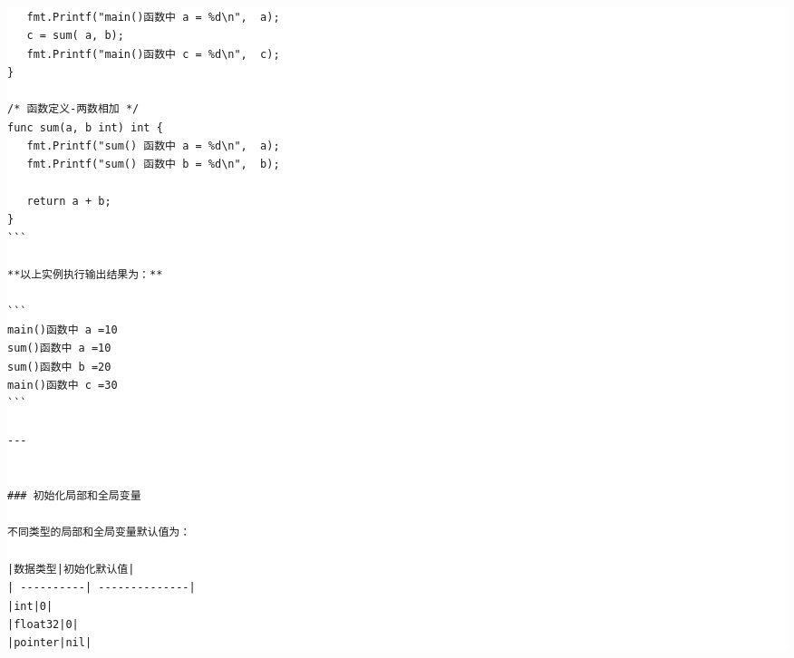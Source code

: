        fmt.Printf("main()函数中 a = %d\n",  a);
       c = sum( a, b);
       fmt.Printf("main()函数中 c = %d\n",  c);
    }

    /* 函数定义-两数相加 */
    func sum(a, b int) int {
       fmt.Printf("sum() 函数中 a = %d\n",  a);
       fmt.Printf("sum() 函数中 b = %d\n",  b);

       return a + b;
    }
    ```

    **以上实例执行输出结果为：**

    ```
    main()函数中 a =10
    sum()函数中 a =10
    sum()函数中 b =20
    main()函数中 c =30
    ```

    ---


    ### 初始化局部和全局变量

    不同类型的局部和全局变量默认值为：

    |数据类型|初始化默认值|
    | ----------| --------------|
    |int|0|
    |float32|0|
    |pointer|nil|


[^5]: # go_指针入门

    ## 1.Go 语言指针

    我们都知道，变量是一种使用方便的占位符，用于引用计算机内存地址。

    Go 语言的取地址符是 &，放到一个变量前使用就会返回相应变量的内存地址。

    以下实例演示了变量在内存中地址：

    #### 实例

    ```go
    package main

    import "fmt"

    func main() {
       var a int = 10


[^1]: # 传统内存管理
[^2]: # go_数据类型大纲
[^3]: # go_函数
[^4]: # go_变量作用域